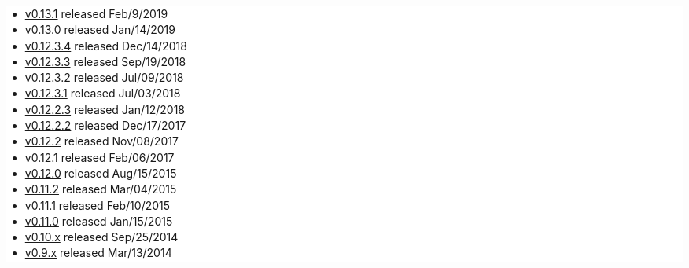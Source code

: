 - [v0.13.1](https://github.com/whatcoin/whatcoin/blob/master/doc/release-notes/whatcoin/release-notes-0.13.1.md) released Feb/9/2019
- [v0.13.0](https://github.com/whatcoin/whatcoin/blob/master/doc/release-notes/whatcoin/release-notes-0.13.0.md) released Jan/14/2019
- [v0.12.3.4](https://github.com/whatcoin/whatcoin/blob/master/doc/release-notes/whatcoin/release-notes-0.12.3.4.md) released Dec/14/2018
- [v0.12.3.3](https://github.com/whatcoin/whatcoin/blob/master/doc/release-notes/whatcoin/release-notes-0.12.3.3.md) released Sep/19/2018
- [v0.12.3.2](https://github.com/whatcoin/whatcoin/blob/master/doc/release-notes/whatcoin/release-notes-0.12.3.2.md) released Jul/09/2018
- [v0.12.3.1](https://github.com/whatcoin/whatcoin/blob/master/doc/release-notes/whatcoin/release-notes-0.12.3.1.md) released Jul/03/2018
- [v0.12.2.3](https://github.com/whatcoin/whatcoin/blob/master/doc/release-notes/whatcoin/release-notes-0.12.2.3.md) released Jan/12/2018
- [v0.12.2.2](https://github.com/whatcoin/whatcoin/blob/master/doc/release-notes/whatcoin/release-notes-0.12.2.2.md) released Dec/17/2017
- [v0.12.2](https://github.com/whatcoin/whatcoin/blob/master/doc/release-notes/whatcoin/release-notes-0.12.2.md) released Nov/08/2017
- [v0.12.1](https://github.com/whatcoin/whatcoin/blob/master/doc/release-notes/whatcoin/release-notes-0.12.1.md) released Feb/06/2017
- [v0.12.0](https://github.com/whatcoin/whatcoin/blob/master/doc/release-notes/whatcoin/release-notes-0.12.0.md) released Aug/15/2015
- [v0.11.2](https://github.com/whatcoin/whatcoin/blob/master/doc/release-notes/whatcoin/release-notes-0.11.2.md) released Mar/04/2015
- [v0.11.1](https://github.com/whatcoin/whatcoin/blob/master/doc/release-notes/whatcoin/release-notes-0.11.1.md) released Feb/10/2015
- [v0.11.0](https://github.com/whatcoin/whatcoin/blob/master/doc/release-notes/whatcoin/release-notes-0.11.0.md) released Jan/15/2015
- [v0.10.x](https://github.com/whatcoin/whatcoin/blob/master/doc/release-notes/whatcoin/release-notes-0.10.0.md) released Sep/25/2014
- [v0.9.x](https://github.com/whatcoin/whatcoin/blob/master/doc/release-notes/whatcoin/release-notes-0.9.0.md) released Mar/13/2014
